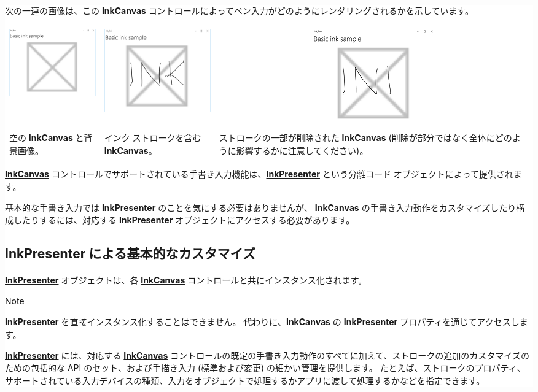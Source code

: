 次の一連の画像は、この [**InkCanvas**](https://msdn.microsoft.com/library/windows/apps/dn858535) コントロールによってペン入力がどのようにレンダリングされるかを示しています。

| ![空の InkCanvas と背景画像](images/ink_basic_1_small.png) | ![インク ストロークを含む InkCanvas](images/ink_basic_2_small.png) | ![1 つのストロークが消去された InkCanvas](images/ink_basic_3_small.png) |
| --- | --- | ---|
| 空の [**InkCanvas**](https://msdn.microsoft.com/library/windows/apps/dn858535) と背景画像。 | インク ストロークを含む [**InkCanvas**](https://msdn.microsoft.com/library/windows/apps/dn858535)。 | ストロークの一部が削除された [**InkCanvas**](https://msdn.microsoft.com/library/windows/apps/dn858535)  (削除が部分ではなく全体にどのように影響するかに注意してください)。 |

[**InkCanvas**](https://msdn.microsoft.com/library/windows/apps/dn858535) コントロールでサポートされている手書き入力機能は、[**InkPresenter**](https://msdn.microsoft.com/library/windows/apps/dn922011) という分離コード オブジェクトによって提供されます。

基本的な手書き入力では [**InkPresenter**](https://msdn.microsoft.com/library/windows/apps/dn922011) のことを気にする必要はありませんが、 [**InkCanvas**](https://msdn.microsoft.com/library/windows/apps/dn858535) の手書き入力動作をカスタマイズしたり構成したりするには、対応する **InkPresenter** オブジェクトにアクセスする必要があります。

## <a name="basic-customization-with-inkpresenter"></a>InkPresenter による基本的なカスタマイズ

[**InkPresenter**](https://msdn.microsoft.com/library/windows/apps/dn922011) オブジェクトは、各 [**InkCanvas**](https://msdn.microsoft.com/library/windows/apps/dn858535) コントロールと共にインスタンス化されます。

> [!NOTE]
> [**InkPresenter**](https://msdn.microsoft.com/library/windows/apps/dn922011) を直接インスタンス化することはできません。 代わりに、[**InkCanvas**](https://msdn.microsoft.com/library/windows/apps/dn858535) の [**InkPresenter**](https://msdn.microsoft.com/library/windows/apps/dn899081) プロパティを通じてアクセスします。 

[**InkPresenter**](https://msdn.microsoft.com/library/windows/apps/dn922011) には、対応する [**InkCanvas**](https://msdn.microsoft.com/library/windows/apps/dn858535) コントロールの既定の手書き入力動作のすべてに加えて、ストロークの追加のカスタマイズのための包括的な API のセット、および手描き入力 (標準および変更) の細かい管理を提供します。 たとえば、ストロークのプロパティ、サポートされている入力デバイスの種類、入力をオブジェクトで処理するかアプリに渡して処理するかなどを指定できます。
